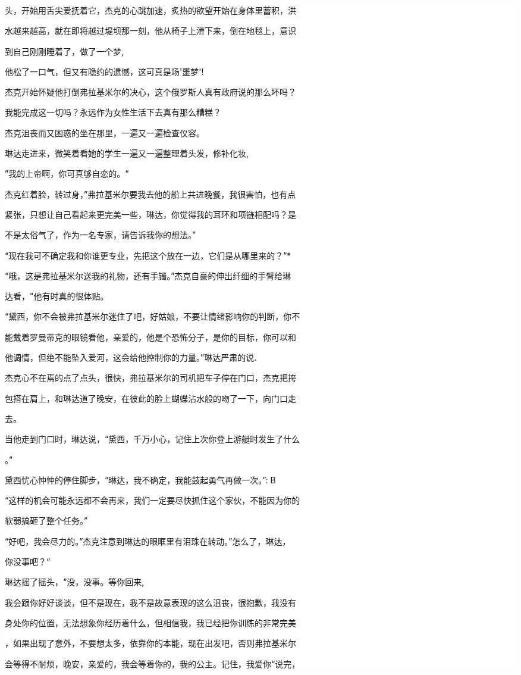 头，开始用舌尖爱抚着它，杰克的心跳加速，炙热的欲望开始在身体里蓄积，洪

水越来越高，就在即将越过堤坝那一刻，他从椅子上滑下来，倒在地毯上，意识

到自己刚刚睡着了，做了一个梦,

他松了一口气，但又有隐约的遗憾，这可真是场'噩梦'!

杰克开始怀疑他打倒弗拉基米尔的决心，这个俄罗斯人真有政府说的那么坏吗？

我能完成这一切吗？永远作为女性生活下去真有那么糟糕？

杰克沮丧而又困惑的坐在那里，一遍又一遍检查仪容。

琳达走进来，微笑着看她的学生一遍又一遍整理着头发，修补化妆,

”我的上帝啊，你可真够自恋的。“

杰克红着脸，转过身，”弗拉基米尔要我去他的船上共进晚餐，我很害怕，也有点

紧张，只想让自己看起来更完美一些，琳达，你觉得我的耳环和项链相配吗？是

不是太俗气了，作为一名专家，请告诉我你的想法。”

“现在我可不确定我和你谁更专业，先把这个放在一边，它们是从哪里来的？”*

“哦，这是弗拉基米尔送我的礼物，还有手镯。”杰克自豪的伸出纤细的手臂给琳

达看，"他有时真的很体贴。

“黛西，你不会被弗拉基米尔迷住了吧，好姑娘，不要让情绪影响你的判断，你不

能戴着罗曼蒂克的眼镜看他，亲爱的，他是个恐怖分子，是你的目标，你可以和

他调情，但绝不能坠入爱河，这会给他控制你的力量。”琳达严肃的说.

杰克心不在焉的点了点头，很快，弗拉基米尔的司机把车子停在门口，杰克把挎

包搭在肩上，和琳达道了晚安，在彼此的脸上蝴蝶沾水般的吻了一下，向门口走

去。

当他走到门口时，琳达说，“黛西，千万小心，记住上次你登上游艇时发生了什么

。”

黛西忧心忡忡的停住脚步，“琳达，我不确定，我能鼓起勇气再做一次。”: B

“这样的机会可能永远都不会再来，我们一定要尽快抓住这个家伙，不能因为你的

软弱搞砸了整个任务。”

“好吧，我会尽力的。”杰克注意到琳达的眼眶里有泪珠在转动。”怎么了，琳达，

你没事吧？“

琳达摇了摇头，“没，没事。等你回来,

我会跟你好好谈谈，但不是现在，我不是故意表现的这么沮丧，很抱歉，我没有

身处你的位置，无法想象你经历着什么，但相信我，我已经把你训练的非常完美

，如果出现了意外，不要想太多，依靠你的本能，现在出发吧，否则弗拉基米尔

会等得不耐烦，晚安，亲爱的，我会等着你的，我的公主。记住，我爱你“说完，
